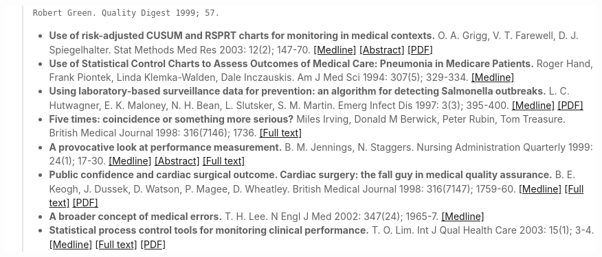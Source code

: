 >     Robert Green. Quality Digest 1999; 57.
> -   **Use of risk-adjusted CUSUM and RSPRT charts for monitoring in
>     medical contexts.** O. A. Grigg, V. T. Farewell, D. J.
>     Spiegelhalter. Stat Methods Med Res 2003: 12(2); 147-70.
>     [\[Medline\]](http://www.ncbi.nlm.nih.gov/entrez/query.fcgi?cmd=Retrieve&db=PubMed&list_uids=12665208&dopt=Abstract)
>     [\[Abstract\]](http://www.ingentaconnect.com/content/sage/sm/2003/00000012/00000002/art00004)
>     [\[PDF\]](http://weblinks3.epnet.com.ezproxy.mnl.umkc.edu/externalframe.asp?tb=1&_ua=bo+B%5F+shn+1+db+aphjnh+bt+TD++%2231F%22+AAEA&_ug=sid+4052A186%2D7392%2D4CF3%2DAA86%2D243BE80B0DDE%40sessionmgr2+dbs+aph+B263&_us=hd+False+fcl+Aut+sl+%2D1+frn+1+sm+ES+mdbs+aph+dstb+ES+or+Date+sel+False+ri+KAAACB2D00006316+820E&_uh=btn+N+6C9C&_uso=st%5B0+%2DJN++%22Statistical++Methods++in++Medical++Research%22++and++DT++20030301+tg%5B0+%2D+db%5B0+%2Daph+hd+False+op%5B0+%2D+mdb%5B0+%2Dimh+35AD&fi=aph_9242887_AN&lpdf=true&pdfs=366K&bk=R&tn=5&tp=CP&es=cs%5Fclient%2Easp%3FT%3DP%26P%3DAN%26K%3D9242887%26rn%3D4%26db%3Daph%26is%3D09622802%26sc%3DR%26S%3DR%26D%3Daph%26title%3DStatistical%2BMethods%2Bin%2BMedical%2BResearch%26year%3D2003%26bk%3D&fn=1&rn=4)
> -   **Use of Statistical Control Charts to Assess Outcomes of Medical
>     Care: Pneumonia in Medicare Patients.** Roger Hand, Frank Piontek,
>     Linda Klemka-Walden, Dale Inczauskis. Am J Med Sci 1994: 307(5);
>     329-334.
>     [\[Medline\]](http://www.ncbi.nlm.nih.gov/entrez/query.fcgi?cmd=Retrieve&db=PubMed&list_uids=8172225&dopt=Abstract)
> -   **Using laboratory-based surveillance data for prevention: an
>     algorithm for detecting Salmonella outbreaks.** L. C.
>     Hutwagner, E. K. Maloney, N. H. Bean, L. Slutsker, S. M. Martin.
>     Emerg Infect Dis 1997: 3(3); 395-400.
>     [\[Medline\]](http://www.ncbi.nlm.nih.gov/entrez/query.fcgi?cmd=Retrieve&db=PubMed&list_uids=9284390&dopt=Abstract)
>     [\[PDF\]](http://ftp.cdc.gov/pub/EID/vol3no3/adobe/hutwagnr.pdf)
> -   **Five times: coincidence or something more serious?** Miles
>     Irving, Donald M Berwick, Peter Rubin, Tom Treasure. British
>     Medical Journal 1998: 316(7146); 1736. [\[Full
>     text\]](http://bmj.com/cgi/content/full/316/7146/1736)
> -   **A provocative look at performance measurement.** B. M.
>     Jennings, N. Staggers. Nursing Administration Quarterly 1999:
>     24(1); 17-30.
>     [\[Medline\]](http://www.ncbi.nlm.nih.gov/entrez/query.fcgi?cmd=Retrieve&db=PubMed&list_uids=10765245&dopt=Abstract)
>     [\[Abstract\]](http://gateway.ut.ovid.com/gw2/ovidweb.cgi) [\[Full
>     text\]](http://gateway.ut.ovid.com/gw2/ovidweb.cgi?QS2=434f4e1a73d37e8c54ea12160ae198c5eacedb79147c9b93c1c891ab3dcc6eb7856bf058f5be504653e8161215982abdcd5984341ae71bee47fcaf62bd137992a5dd61034973d5eed1da11d7231a9de69de3abab642cc841765798ecc8874bf457301269b3913e52f47f1c57968c5ac46430f9faa6ff9f7ae6fb59b6fb056357ea5f0da13b9a92fc55299ccac7e82597b8c4de9f49e3df8d6d0db5a2bd9bced4840418a424fa1910d83cab94542785a9291b66dd998a4684fdd6f0170d737a4a667cad07ced6833aee399a577d263f3072cd6dcedb44a87f16e7a7d77472592b4233201b33b5f65c)
> -   **Public confidence and cardiac surgical outcome. Cardiac surgery:
>     the fall guy in medical quality assurance.** B. E. Keogh, J.
>     Dussek, D. Watson, P. Magee, D. Wheatley. British Medical Journal
>     1998: 316(7147); 1759-60.
>     [\[Medline\]](http://www.ncbi.nlm.nih.gov/entrez/query.fcgi?cmd=Retrieve&db=PubMed&list_uids=9624057&dopt=Abstract)
>     [\[Full
>     text\]](http://bmj.bmjjournals.com/cgi/content/full/316/7147/1759)
>     [\[PDF\]](http://bmj.bmjjournals.com/cgi/reprint/316/7147/1759.pdf)
> -   **A broader concept of medical errors.** T. H. Lee. N Engl J Med
>     2002: 347(24); 1965-7.
>     [\[Medline\]](http://www.ncbi.nlm.nih.gov/entrez/query.fcgi?cmd=Retrieve&db=PubMed&list_uids=12477949&dopt=Abstract)
> -   **Statistical process control tools for monitoring clinical
>     performance.** T. O. Lim. Int J Qual Health Care 2003: 15(1); 3-4.
>     [\[Medline\]](http://www.ncbi.nlm.nih.gov/entrez/query.fcgi?cmd=Retrieve&db=PubMed&list_uids=12630794&dopt=Abstract)
>     [\[Full
>     text\]](http://intqhc.oupjournals.org/cgi/content/full/15/1/3)
>     [\[PDF\]](http://intqhc.oupjournals.org/cgi/reprint/15/1/3.pdf)